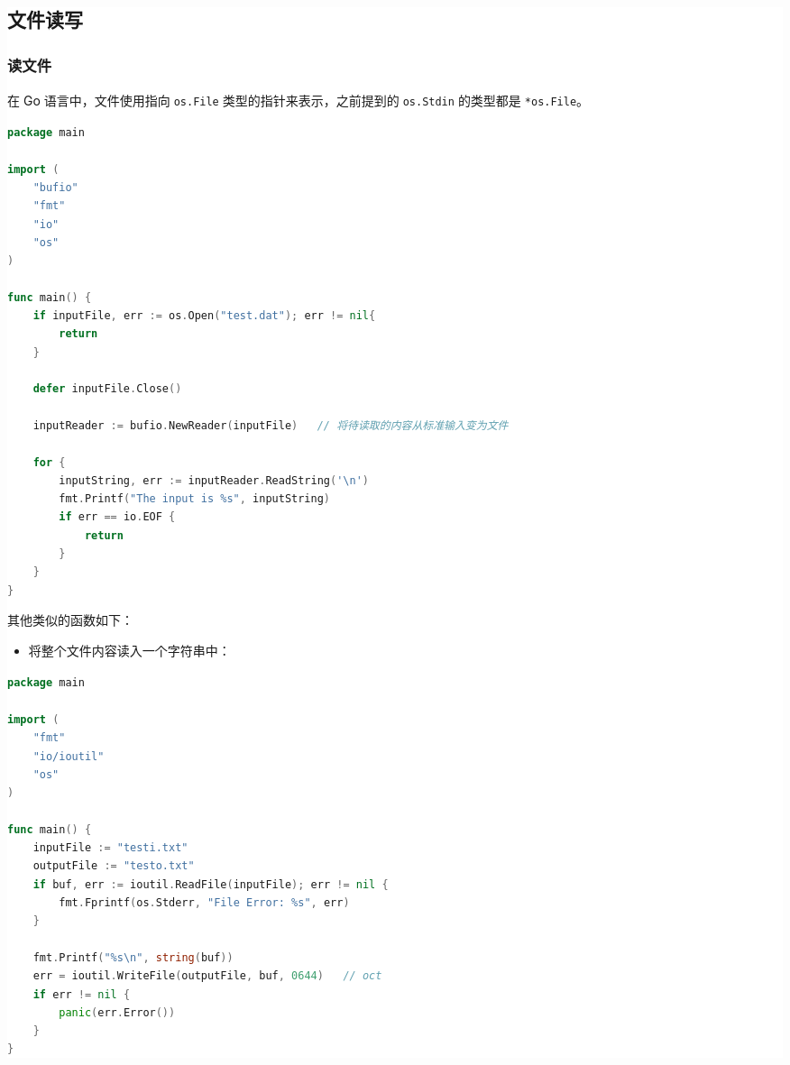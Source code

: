 ## 文件读写

### 读文件
在 Go 语言中，文件使用指向 `os.File` 类型的指针来表示，之前提到的 `os.Stdin` 的类型都是 `*os.File`。
```go
package main

import (
    "bufio"
    "fmt"
    "io"
    "os"
)

func main() {
    if inputFile, err := os.Open("test.dat"); err != nil{
        return
    }

    defer inputFile.Close()

    inputReader := bufio.NewReader(inputFile)   // 将待读取的内容从标准输入变为文件

    for {
        inputString, err := inputReader.ReadString('\n')
        fmt.Printf("The input is %s", inputString)
        if err == io.EOF {
            return
        }
    }
}

```

其他类似的函数如下：

- 将整个文件内容读入一个字符串中：
```go
package main

import (
    "fmt"
    "io/ioutil"
    "os"
)

func main() {
    inputFile := "testi.txt"
    outputFile := "testo.txt"
    if buf, err := ioutil.ReadFile(inputFile); err != nil {
        fmt.Fprintf(os.Stderr, "File Error: %s", err)
    }

    fmt.Printf("%s\n", string(buf))
    err = ioutil.WriteFile(outputFile, buf, 0644)   // oct
    if err != nil {
        panic(err.Error())
    }
}

```
